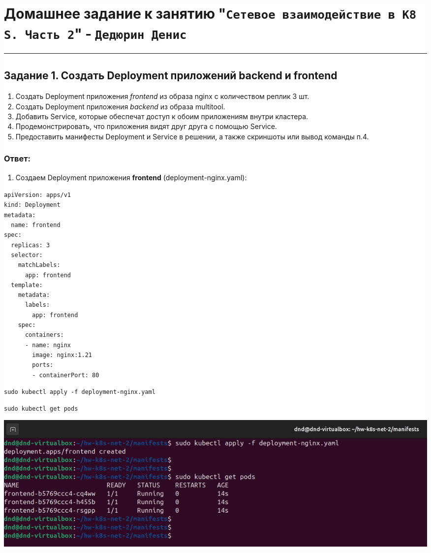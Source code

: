  # Домашнее задание к занятию "`Сетевое взаимодействие в K8S. Часть 2`" - `Дедюрин Денис`

---
## Задание 1. Создать Deployment приложений backend и frontend

1. Создать Deployment приложения _frontend_ из образа nginx с количеством реплик 3 шт.
2. Создать Deployment приложения _backend_ из образа multitool. 
3. Добавить Service, которые обеспечат доступ к обоим приложениям внутри кластера. 
4. Продемонстрировать, что приложения видят друг друга с помощью Service.
5. Предоставить манифесты Deployment и Service в решении, а также скриншоты или вывод команды п.4.

### Ответ:

1. Создаем Deployment приложения **frontend** (deployment-nginx.yaml):

```
apiVersion: apps/v1
kind: Deployment
metadata:
  name: frontend
spec:
  replicas: 3
  selector:
    matchLabels:
      app: frontend
  template:
    metadata:
      labels:
        app: frontend
    spec:
      containers:
      - name: nginx
        image: nginx:1.21
        ports:
        - containerPort: 80
```

```
sudo kubectl apply -f deployment-nginx.yaml
```

```
sudo kubectl get pods
```

<img src = "img/01.png" width = 100%>
